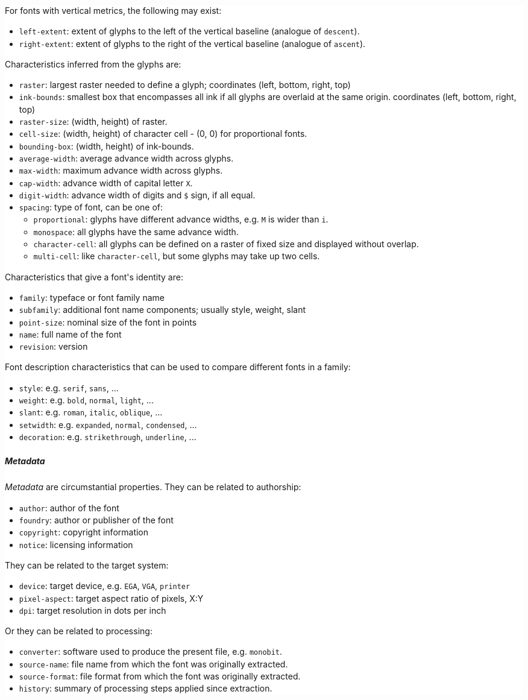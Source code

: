For fonts with vertical metrics, the following may exist:
- `left-extent`: extent of glyphs to the left of the vertical baseline
                 (analogue of `descent`).
- `right-extent`: extent of glyphs to the right of the vertical baseline
                  (analogue of `ascent`).

Characteristics inferred from the glyphs are:
- `raster`: largest raster needed to define a glyph; coordinates (left, bottom, right, top)
- `ink-bounds`: smallest box that encompasses all ink if all glyphs are overlaid at the same origin.
                coordinates (left, bottom, right, top)
- `raster-size`: (width, height) of raster.
- `cell-size`: (width, height) of character cell - (0, 0) for proportional fonts.
- `bounding-box`: (width, height) of ink-bounds.
- `average-width`: average advance width across glyphs.
- `max-width`: maximum advance width across glyphs.
- `cap-width`: advance width of capital letter `X`.
- `digit-width`: advance width of digits and `$` sign, if all equal.
- `spacing`: type of font, can be one of:
  - `proportional`: glyphs have different advance widths, e.g. `M` is wider than `i`.
  - `monospace`: all glyphs have the same advance width.
  - `character-cell`: all glyphs can be defined on a raster of fixed size and displayed without overlap.
  - `multi-cell`: like `character-cell`, but some glyphs may take up two cells.

Characteristics that give a font's identity are:
- `family`: typeface or font family name
- `subfamily`: additional font name components; usually style, weight, slant
- `point-size`: nominal size of the font in points
- `name`: full name of the font
- `revision`: version

Font description characteristics that can be used to compare different fonts in a family:
- `style`: e.g. `serif`, `sans`, ...
- `weight`: e.g. `bold`, `normal`, `light`, ...
- `slant`: e.g. `roman`, `italic`, `oblique`, ...
- `setwidth`: e.g. `expanded`, `normal`, `condensed`, ...
- `decoration`: e.g. `strikethrough`, `underline`, ...

##### Metadata

_Metadata_ are circumstantial properties. They can be related to authorship:
- `author`: author of the font
- `foundry`: author or publisher of the font
- `copyright`: copyright information
- `notice`: licensing information

They can be related to the target system:
- `device`: target device, e.g. `EGA`, `VGA`, `printer`
- `pixel-aspect`: target aspect ratio of pixels, X:Y
- `dpi`: target resolution in dots per inch

Or they can be related to processing:
- `converter`: software used to produce the present file, e.g. `monobit`.
- `source-name`: file name from which the font was originally extracted.
- `source-format`: file format from which the font was originally extracted.
- `history`: summary of processing steps applied since extraction.
